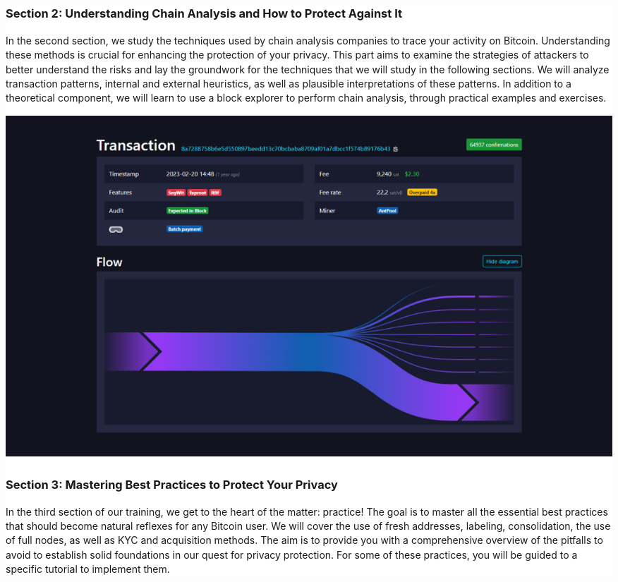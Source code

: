 ### Section 2: Understanding Chain Analysis and How to Protect Against It

In the second section, we study the techniques used by chain analysis companies to trace your activity on Bitcoin. Understanding these methods is crucial for enhancing the protection of your privacy. This part aims to examine the strategies of attackers to better understand the risks and lay the groundwork for the techniques that we will study in the following sections. We will analyze transaction patterns, internal and external heuristics, as well as plausible interpretations of these patterns. In addition to a theoretical component, we will learn to use a block explorer to perform chain analysis, through practical examples and exercises.

![BTC204](assets/notext/11/2.webp)

### Section 3: Mastering Best Practices to Protect Your Privacy

In the third section of our training, we get to the heart of the matter: practice! The goal is to master all the essential best practices that should become natural reflexes for any Bitcoin user. We will cover the use of fresh addresses, labeling, consolidation, the use of full nodes, as well as KYC and acquisition methods. The aim is to provide you with a comprehensive overview of the pitfalls to avoid to establish solid foundations in our quest for privacy protection. For some of these practices, you will be guided to a specific tutorial to implement them.
